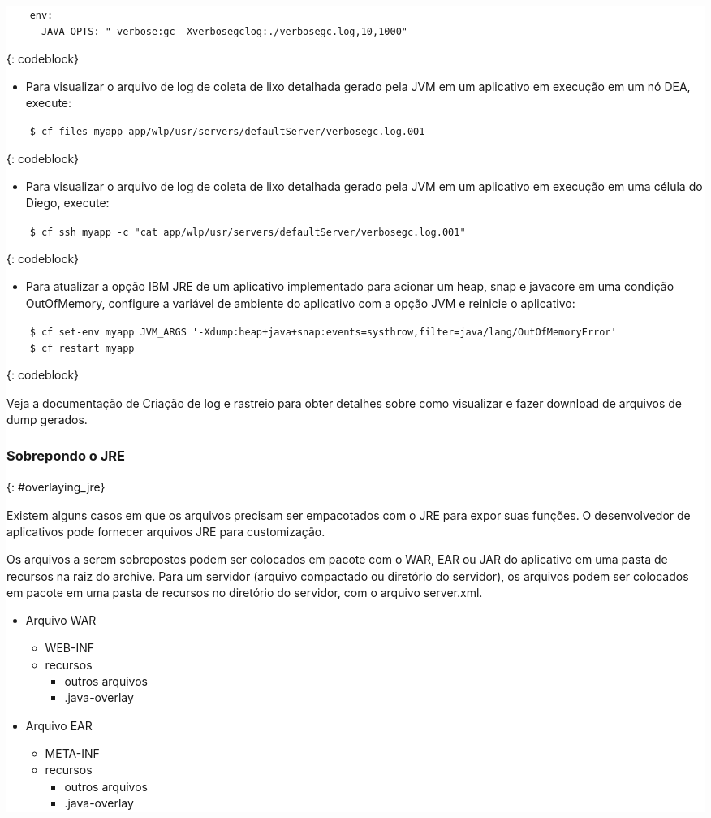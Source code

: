 ```
    env:
      JAVA_OPTS: "-verbose:gc -Xverbosegclog:./verbosegc.log,10,1000"
```
{: codeblock}

* Para visualizar o arquivo de log de coleta de lixo detalhada gerado pela JVM em um aplicativo em execução em um nó DEA, execute:

```
    $ cf files myapp app/wlp/usr/servers/defaultServer/verbosegc.log.001
```
{: codeblock}

* Para visualizar o arquivo de log de coleta de lixo detalhada gerado pela JVM em um aplicativo em execução em uma célula do Diego, execute:

```
    $ cf ssh myapp -c "cat app/wlp/usr/servers/defaultServer/verbosegc.log.001"
```
{: codeblock}

* Para atualizar a opção IBM JRE de um aplicativo implementado para acionar um heap, snap e javacore em uma condição OutOfMemory, configure a variável de ambiente do aplicativo com a opção JVM e reinicie o aplicativo:

```
    $ cf set-env myapp JVM_ARGS '-Xdump:heap+java+snap:events=systhrow,filter=java/lang/OutOfMemoryError'
    $ cf restart myapp
```
{: codeblock}

 Veja a documentação de [Criação de log e rastreio](loggingAndTracing.html#download_dumps) para obter detalhes sobre como visualizar e fazer download de arquivos de dump gerados.

### Sobrepondo o JRE
{: #overlaying_jre}

Existem alguns casos
em que os arquivos precisam ser empacotados com o JRE para expor suas funções. O desenvolvedor
de aplicativos pode fornecer arquivos JRE para customização.

Os
arquivos a serem sobrepostos podem ser colocados em pacote com o WAR, EAR ou JAR
do aplicativo em uma pasta de recursos na raiz do archive. Para um servidor (arquivo compactado ou diretório do servidor), os arquivos podem ser colocados em pacote em uma pasta de recursos no diretório do servidor, com o arquivo server.xml.

* Arquivo WAR
  * WEB-INF
  * recursos
    * outros arquivos
    * .java-overlay


* Arquivo EAR
  * META-INF
  * recursos
    * outros arquivos
    * .java-overlay
